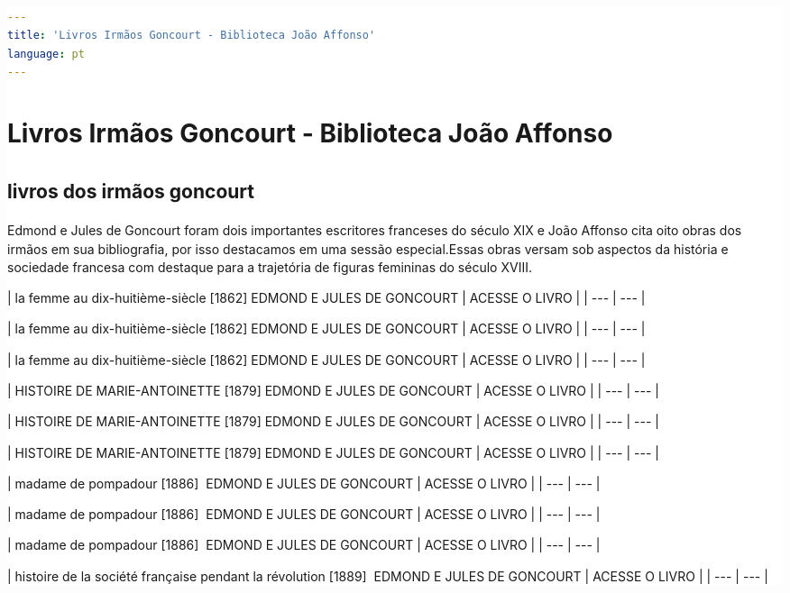 ```yaml
---
title: 'Livros Irmãos Goncourt - Biblioteca João Affonso'
language: pt
---
```


# Livros Irmãos Goncourt - Biblioteca João Affonso

## livros dos irmãos goncourt

Edmond e Jules de Goncourt foram dois importantes escritores franceses do século XIX e João Affonso cita oito obras dos irmãos em sua bibliografia, por isso destacamos em uma sessão especial.Essas obras versam sob aspectos da história e sociedade francesa com destaque para a trajetória de figuras femininas do século XVIII.

| la femme au dix-huitième-siècle [1862]
EDMOND E JULES DE GONCOURT | ACESSE O LIVRO |
| --- | --- |

| la femme au dix-huitième-siècle [1862]
EDMOND E JULES DE GONCOURT | ACESSE O LIVRO |
| --- | --- |

| la femme au dix-huitième-siècle [1862]
EDMOND E JULES DE GONCOURT | ACESSE O LIVRO |
| --- | --- |

| HISTOIRE DE MARIE-ANTOINETTE ​[1879]
EDMOND E JULES DE GONCOURT | ACESSE O LIVRO |
| --- | --- |

| HISTOIRE DE MARIE-ANTOINETTE ​[1879]
EDMOND E JULES DE GONCOURT | ACESSE O LIVRO |
| --- | --- |

| HISTOIRE DE MARIE-ANTOINETTE ​[1879]
EDMOND E JULES DE GONCOURT | ACESSE O LIVRO |
| --- | --- |

| madame de pompadour [1886] 
EDMOND E JULES DE GONCOURT | ACESSE O LIVRO |
| --- | --- |

| madame de pompadour [1886] 
EDMOND E JULES DE GONCOURT | ACESSE O LIVRO |
| --- | --- |

| madame de pompadour [1886] 
EDMOND E JULES DE GONCOURT | ACESSE O LIVRO |
| --- | --- |

| histoire de la société française pendant la révolution [1889] 
EDMOND E JULES DE GONCOURT | ACESSE O LIVRO |
| --- | --- |
